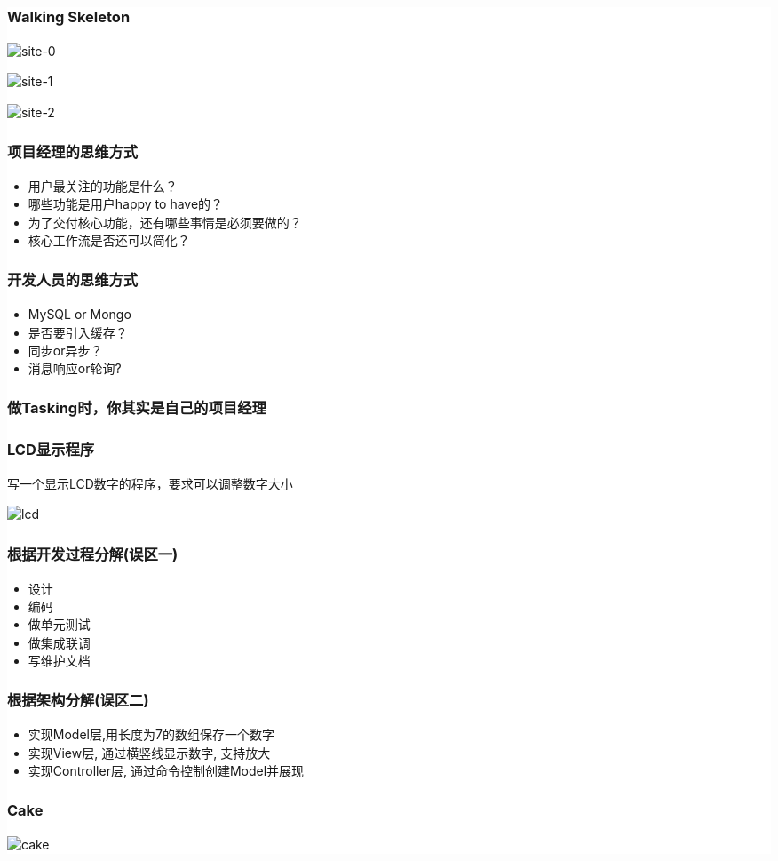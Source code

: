 
### Walking Skeleton
![site-0](res/site-0.png)


![site-1](res/site-1.png)


![site-2](res/site-2.png)


### 项目经理的思维方式
- 用户最关注的功能是什么？
- 哪些功能是用户happy to have的？
- 为了交付核心功能，还有哪些事情是必须要做的？
- 核心工作流是否还可以简化？


### 开发人员的思维方式
- MySQL or Mongo
- 是否要引入缓存？
- 同步or异步？
- 消息响应or轮询?


### 做Tasking时，你其实是自己的项目经理


### LCD显示程序

写一个显示LCD数字的程序，要求可以调整数字大小

![lcd](res/lcd-demo.png)


### 根据开发过程分解(误区一)
- 设计
- 编码
- 做单元测试
- 做集成联调
- 写维护文档


### 根据架构分解(误区二)
- 实现Model层,用长度为7的数组保存一个数字
- 实现View层, 通过横竖线显示数字, 支持放大
- 实现Controller层, 通过命令控制创建Model并展现


### Cake

![cake](res/cake.png)

